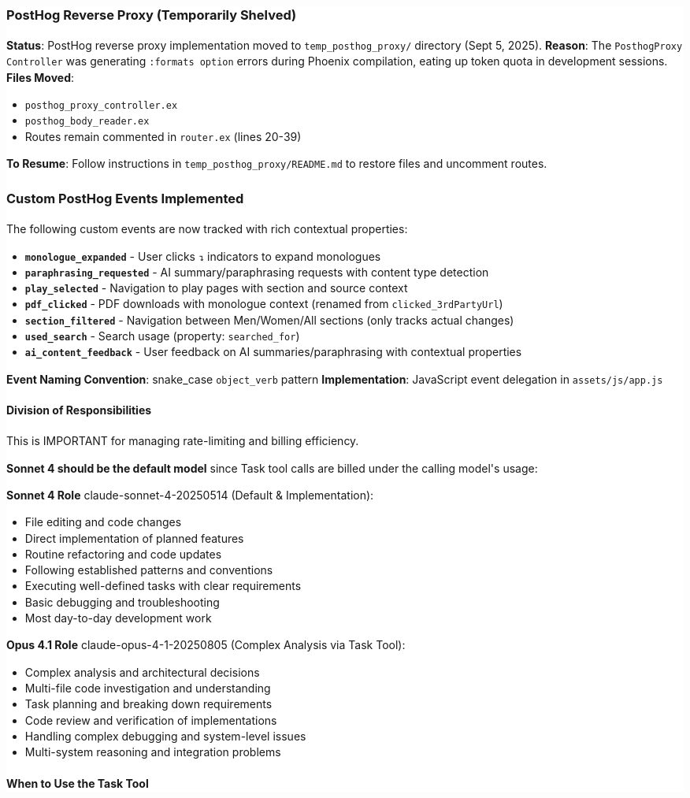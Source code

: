 ### PostHog Reverse Proxy (Temporarily Shelved)

**Status**: PostHog reverse proxy implementation moved to `temp_posthog_proxy/` directory (Sept 5, 2025).
**Reason**: The `PosthogProxyController` was generating `:formats option` errors during Phoenix compilation, eating up token quota in development sessions.
**Files Moved**: 
- `posthog_proxy_controller.ex`
- `posthog_body_reader.ex`
- Routes remain commented in `router.ex` (lines 20-39)

**To Resume**: Follow instructions in `temp_posthog_proxy/README.md` to restore files and uncomment routes.

### Custom PostHog Events Implemented

The following custom events are now tracked with rich contextual properties:

- **`monologue_expanded`** - User clicks `↴` indicators to expand monologues
- **`paraphrasing_requested`** - AI summary/paraphrasing requests with content type detection
- **`play_selected`** - Navigation to play pages with section and source context
- **`pdf_clicked`** - PDF downloads with monologue context (renamed from `clicked_3rdPartyUrl`)
- **`section_filtered`** - Navigation between Men/Women/All sections (only tracks actual changes)
- **`used_search`** - Search usage (property: `searched_for`)
- **`ai_content_feedback`** - User feedback on AI summaries/paraphrasing with contextual properties

**Event Naming Convention**: snake_case `object_verb` pattern
**Implementation**: JavaScript event delegation in `assets/js/app.js`

#### Division of Responsibilities

This is IMPORTANT for managing rate-limiting and billing efficiency. 

**Sonnet 4 should be the default model** since Task tool calls are billed under the calling model's usage:

**Sonnet 4 Role** claude-sonnet-4-20250514 (Default & Implementation):
- File editing and code changes
- Direct implementation of planned features
- Routine refactoring and code updates
- Following established patterns and conventions
- Executing well-defined tasks with clear requirements
- Basic debugging and troubleshooting
- Most day-to-day development work

**Opus 4.1 Role** claude-opus-4-1-20250805 (Complex Analysis via Task Tool):
- Complex analysis and architectural decisions
- Multi-file code investigation and understanding
- Task planning and breaking down requirements
- Code review and verification of implementations
- Handling complex debugging and system-level issues
- Multi-system reasoning and integration problems

#### When to Use the Task Tool
